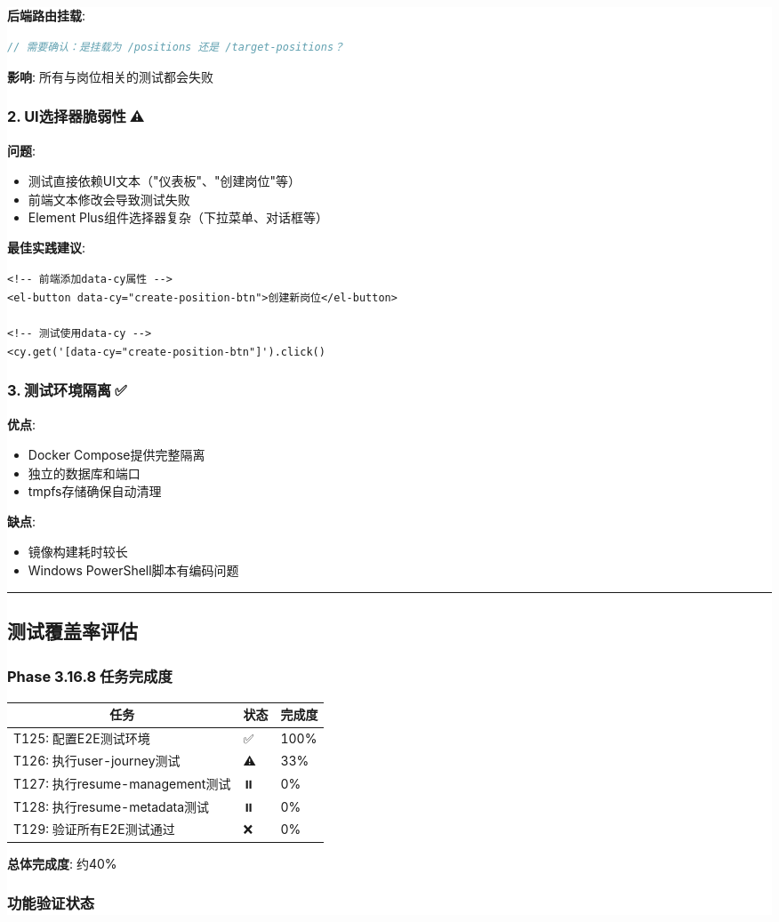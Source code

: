 **后端路由挂载**:
```javascript
// 需要确认：是挂载为 /positions 还是 /target-positions？
```

**影响**: 所有与岗位相关的测试都会失败

### 2. UI选择器脆弱性 ⚠️

**问题**:
- 测试直接依赖UI文本（"仪表板"、"创建岗位"等）
- 前端文本修改会导致测试失败
- Element Plus组件选择器复杂（下拉菜单、对话框等）

**最佳实践建议**:
```vue
<!-- 前端添加data-cy属性 -->
<el-button data-cy="create-position-btn">创建新岗位</el-button>

<!-- 测试使用data-cy -->
<cy.get('[data-cy="create-position-btn"]').click()
```

### 3. 测试环境隔离 ✅

**优点**:
- Docker Compose提供完整隔离
- 独立的数据库和端口
- tmpfs存储确保自动清理

**缺点**:
- 镜像构建耗时较长
- Windows PowerShell脚本有编码问题

---

## 测试覆盖率评估

### Phase 3.16.8 任务完成度

| 任务 | 状态 | 完成度 |
|------|------|--------|
| T125: 配置E2E测试环境 | ✅ | 100% |
| T126: 执行user-journey测试 | ⚠️ | 33% |
| T127: 执行resume-management测试 | ⏸️ | 0% |
| T128: 执行resume-metadata测试 | ⏸️ | 0% |
| T129: 验证所有E2E测试通过 | ❌ | 0% |

**总体完成度**: 约40%

### 功能验证状态
